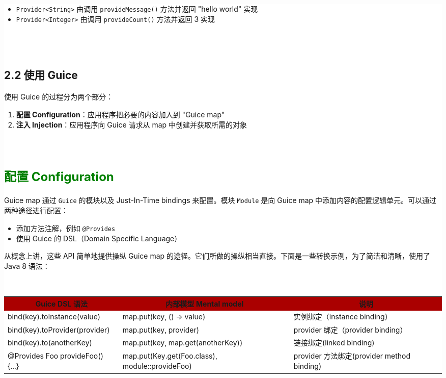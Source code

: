 - `Provider<String>` 由调用 `provideMessage()` 方法并返回 "hello world" 实现
- `Provider<Integer>` 由调用 `provideCount()` 方法并返回 3 实现





<br/><br/>
<a id="2"></a>

## 2.2 使用 Guice ##

使用 Guice 的过程分为两个部分：

1. **配置 Configuration**：应用程序把必要的内容加入到 "Guice map"
2. **注入 Injection**：应用程序向 Guice 请求从 map 中创建并获取所需的对象


<br/><br/>

#### <font size=5 color=green><b>配置 Configuration</b></font> ####

Guice map 通过 `Guice` 的模块以及 Just-In-Time bindings 来配置。模块 `Module` 是向 Guice map 中添加内容的配置逻辑单元。可以通过两种途径进行配置：

- 添加方法注解，例如 `@Provides`
- 使用 Guice 的 DSL（Domain Specific Language）

从概念上讲，这些 API 简单地提供操纵 Guice map 的途径。它们所做的操纵相当直接。下面是一些转换示例，为了简洁和清晰，使用了 Java 8 语法：

<br />
<table width="100%">
    <tr bgcolor=#AA0000>
        <th align=center>Guice DSL 语法</th>
        <th align=center>内部模型 Mental model</th>
        <th align=center>说明</th>
    </tr>
    <tr>
      <td>bind(key).toInstance(value)</td>
      <td>map.put(key, () -> value)</td>
      <td>实例绑定（instance binding）</td>
    </tr>
    <tr>
      <td>bind(key).toProvider(provider)</td>
      <td>map.put(key, provider)</td>
      <td>provider 绑定（provider binding）</td>
    </tr>
    <tr>
      <td>bind(key).to(anotherKey)</td>
      <td>map.put(key, map.get(anotherKey))</td>
      <td>链接绑定(linked binding)</td>
    </tr>
    <tr>
      <td>@Provides Foo provideFoo() {...}</td>
      <td>map.put(Key.get(Foo.class), module::provideFoo)</td>
      <td>provider 方法绑定(provider method binding)</td>
    </tr>
</table>
